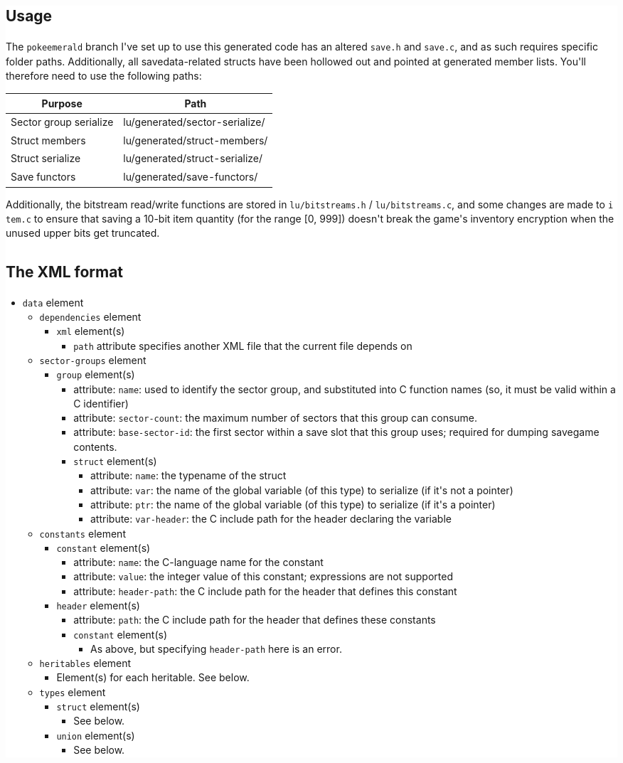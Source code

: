 ## Usage

The `pokeemerald` branch I've set up to use this generated code has an altered `save.h` and `save.c`, and as such requires specific folder paths. Additionally, all savedata-related structs have been hollowed out and pointed at generated member lists. You'll therefore need to use the following paths:

| Purpose | Path |
| - | - |
| Sector group serialize | lu/generated/sector-serialize/ |
| Struct members | lu/generated/struct-members/ |
| Struct serialize | lu/generated/struct-serialize/ |
| Save functors | lu/generated/save-functors/ |

Additionally, the bitstream read/write functions are stored in `lu/bitstreams.h` / `lu/bitstreams.c`, and some changes are made to `item.c` to ensure that saving a 10-bit item quantity (for the range [0, 999]) doesn't break the game's inventory encryption when the unused upper bits get truncated.

## The XML format

* `data` element
   * `dependencies` element
      * `xml` element(s)
         * `path` attribute specifies another XML file that the current file depends on
   * `sector-groups` element
      * `group` element(s)
         * attribute: `name`: used to identify the sector group, and substituted into C function names (so, it must be valid within a C identifier)
         * attribute: `sector-count`: the maximum number of sectors that this group can consume.
         * attribute: `base-sector-id`: the first sector within a save slot that this group uses; required for dumping savegame contents.
         * `struct` element(s)
            * attribute: `name`: the typename of the struct
            * attribute: `var`: the name of the global variable (of this type) to serialize (if it's not a pointer)
            * attribute: `ptr`: the name of the global variable (of this type) to serialize (if it's a pointer)
            * attribute: `var-header`: the C include path for the header declaring the variable
   * `constants` element
      * `constant` element(s)
         * attribute: `name`: the C-language name for the constant
         * attribute: `value`: the integer value of this constant; expressions are not supported
         * attribute: `header-path`: the C include path for the header that defines this constant
      * `header` element(s)
         * attribute: `path`: the C include path for the header that defines these constants
         * `constant` element(s)
            * As above, but specifying `header-path` here is an error.
   * `heritables` element
      * Element(s) for each heritable. See below.
   * `types` element
      * `struct` element(s)
         * See below.
      * `union` element(s)
         * See below.
